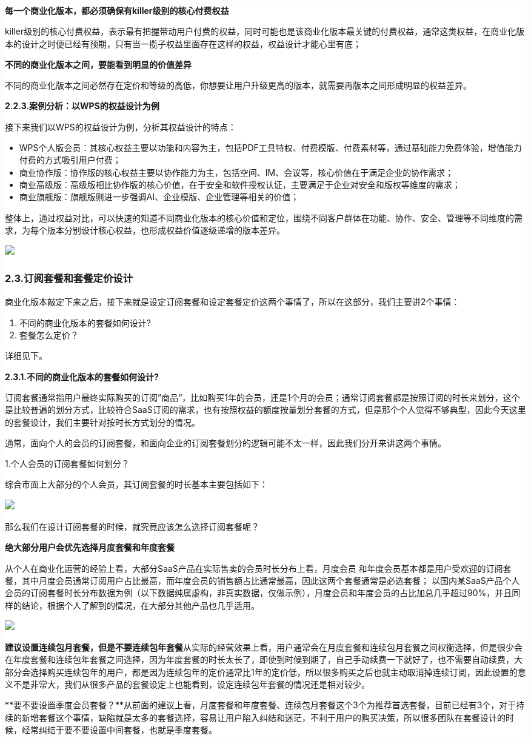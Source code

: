 **每一个商业化版本，都必须确保有killer级别的核心付费权益**

killer级别的核心付费权益，表示最有把握带动用户付费的权益，同时可能也是该商业化版本最关键的付费权益，通常这类权益，在商业化版本的设计之时便已经有预期，只有当一揽子权益里面存在这样的权益，权益设计才能心里有底；

**不同的商业化版本之间，要能看到明显的价值差异**

不同的商业化版本之间必然存在定价和等级的高低，你想要让用户升级更高的版本，就需要再版本之间形成明显的权益差异。

**2.2.3.案例分析：以WPS的权益设计为例**

接下来我们以WPS的权益设计为例，分析其权益设计的特点：

*   WPS个人版会员：其核心权益主要以功能和内容为主，包括PDF工具特权、付费模版、付费素材等，通过基础能力免费体验，增值能力付费的方式吸引用户付费；
*   商业协作版：协作版的核心权益主要以协作能力为主，包括空间、IM、会议等，核心价值在于满足企业的协作需求；
*   商业高级版：高级版相比协作版的核心价值，在于安全和软件授权认证，主要满足于企业对安全和版权等维度的需求；
*   商业旗舰版：旗舰版则进一步强调AI、企业模版、企业管理等相关的价值；

整体上，通过权益对比，可以快速的知道不同商业化版本的核心价值和定位，围绕不同客户群体在功能、协作、安全、管理等不同维度的需求，为每个版本分别设计核心权益，也形成权益价值逐级递增的版本差异。

![](https://image.woshipm.com/wp-files/2025/06/13d1iynb2T9yBBzaqeDt.png)

### 2.3.订阅套餐和套餐定价设计

商业化版本敲定下来之后，接下来就是设定订阅套餐和设定套餐定价这两个事情了，所以在这部分，我们主要讲2个事情：

1.  不同的商业化版本的套餐如何设计?
2.  套餐怎么定价？

详细见下。

**2.3.1.不同的商业化版本的套餐如何设计?**

订阅套餐通常指用户最终实际购买的订阅”商品“，比如购买1年的会员，还是1个月的会员；通常订阅套餐都是按照订阅的时长来划分，这个是比较普遍的划分方式，比较符合SaaS订阅的需求，也有按照权益的额度按量划分套餐的方式，但是那个个人觉得不够典型，因此今天这里的套餐设计，我们主要针对按时长方式划分的情况。

通常，面向个人的会员的订阅套餐，和面向企业的订阅套餐划分的逻辑可能不太一样，因此我们分开来讲这两个事情。

1.个人会员的订阅套餐如何划分？

综合市面上大部分的个人会员，其订阅套餐的时长基本主要包括如下：

![](https://image.woshipm.com/wp-files/2025/06/PBc1qzQ2XFKaeGZEpycv.png)

那么我们在设计订阅套餐的时候，就究竟应该怎么选择订阅套餐呢？

**绝大部分用户会优先选择月度套餐和年度套餐**

从个人在商业化运营的经验上看，大部分SaaS产品在实际售卖的会员时长分布上看，月度会员 和年度会员基本都是用户受欢迎的订阅套餐，其中月度会员通常订阅用户占比最高，而年度会员的销售额占比通常最高，因此这两个套餐通常是必选套餐； 以国内某SaaS产品个人会员的订阅套餐时长分布数据为例（以下数据纯属虚构，非真实数据，仅做示例），月度会员和年度会员的占比加总几乎超过90%，并且同样的结论，根据个人了解到的情况，在大部分其他产品也几乎适用。

![](https://image.woshipm.com/wp-files/2025/06/jwZYRE5LD5MU2Mw6Ioia.png)

**建议设置连续包月套餐，但是不要连续包年套餐**从实际的经营效果上看，用户通常会在月度套餐和连续包月套餐之间权衡选择，但是很少会在年度套餐和连续包年套餐之间选择，因为年度套餐的时长太长了，即使到时候到期了，自己手动续费一下就好了，也不需要自动续费，大部分会选择购买连续包年的用户，都是因为连续包年的定价通常比1年的定价低，所以很多购买之后也就主动取消掉连续订阅，因此设置的意义不是非常大，我们从很多产品的套餐设定上也能看到，设定连续包年套餐的情况还是相对较少。

**要不要设置季度会员套餐？**从前面的建议上看，月度套餐和年度套餐、连续包月套餐这个3个为推荐首选套餐，目前已经有3个，对于持续的新增套餐这个事情，缺陷就是太多的套餐选择，容易让用户陷入纠结和迷茫，不利于用户的购买决策，所以很多团队在套餐设计的时候，经常纠结于要不要设置中间套餐，也就是季度套餐。
